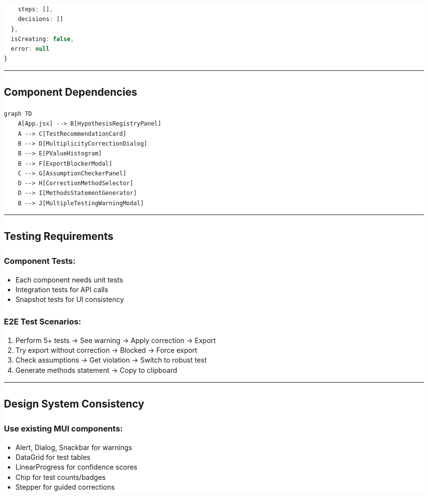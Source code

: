```javascript
    steps: [],
    decisions: []
  },
  isCreating: false,
  error: null
}
```

---

## Component Dependencies

```mermaid
graph TD
    A[App.jsx] --> B[HypothesisRegistryPanel]
    A --> C[TestRecommendationCard]
    B --> D[MultiplicityCorrectionDialog]
    B --> E[PValueHistogram]
    B --> F[ExportBlockerModal]
    C --> G[AssumptionCheckerPanel]
    D --> H[CorrectionMethodSelector]
    D --> I[MethodsStatementGenerator]
    B --> J[MultipleTestingWarningModal]
```

---

## Testing Requirements

### Component Tests:
- Each component needs unit tests
- Integration tests for API calls
- Snapshot tests for UI consistency

### E2E Test Scenarios:
1. Perform 5+ tests → See warning → Apply correction → Export
2. Try export without correction → Blocked → Force export
3. Check assumptions → Get violation → Switch to robust test
4. Generate methods statement → Copy to clipboard

---

## Design System Consistency

### Use existing MUI components:
- Alert, Dialog, Snackbar for warnings
- DataGrid for test tables  
- LinearProgress for confidence scores
- Chip for test counts/badges
- Stepper for guided corrections
